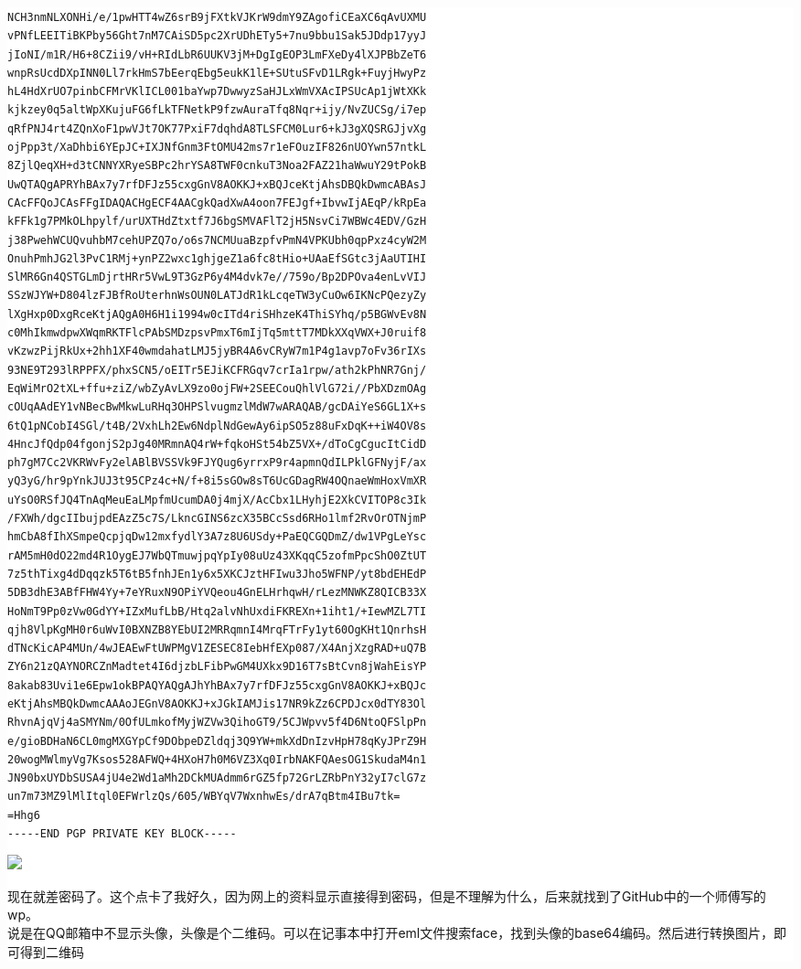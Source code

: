 ```
NCH3nmNLXONHi/e/1pwHTT4wZ6srB9jFXtkVJKrW9dmY9ZAgofiCEaXC6qAvUXMU
vPNfLEEITiBKPby56Ght7nM7CAiSD5pc2XrUDhETy5+7nu9bbu1Sak5JDdp17yyJ
jIoNI/m1R/H6+8CZii9/vH+RIdLbR6UUKV3jM+DgIgEOP3LmFXeDy4lXJPBbZeT6
wnpRsUcdDXpINN0Ll7rkHmS7bEerqEbg5eukK1lE+SUtuSFvD1LRgk+FuyjHwyPz
hL4HdXrUO7pinbCFMrVKlICL001baYwp7DwwyzSaHJLxWmVXAcIPSUcAp1jWtXKk
kjkzey0q5altWpXKujuFG6fLkTFNetkP9fzwAuraTfq8Nqr+ijy/NvZUCSg/i7ep
qRfPNJ4rt4ZQnXoF1pwVJt7OK77PxiF7dqhdA8TLSFCM0Lur6+kJ3gXQSRGJjvXg
ojPpp3t/XaDhbi6YEpJC+IXJNfGnm3FtOMU42ms7r1eFOuzIF826nUOYwn57ntkL
8ZjlQeqXH+d3tCNNYXRyeSBPc2hrYSA8TWF0cnkuT3Noa2FAZ21haWwuY29tPokB
UwQTAQgAPRYhBAx7y7rfDFJz55cxgGnV8AOKKJ+xBQJceKtjAhsDBQkDwmcABAsJ
CAcFFQoJCAsFFgIDAQACHgECF4AACgkQadXwA4oon7FEJgf+IbvwIjAEqP/kRpEa
kFFk1g7PMkOLhpylf/urUXTHdZtxtf7J6bgSMVAFlT2jH5NsvCi7WBWc4EDV/GzH
j38PwehWCUQvuhbM7cehUPZQ7o/o6s7NCMUuaBzpfvPmN4VPKUbh0qpPxz4cyW2M
OnuhPmhJG2l3PvC1RMj+ynPZ2wxc1ghjgeZ1a6fc8tHio+UAaEfSGtc3jAaUTIHI
SlMR6Gn4QSTGLmDjrtHRr5VwL9T3GzP6y4M4dvk7e//759o/Bp2DPOva4enLvVIJ
SSzWJYW+D804lzFJBfRoUterhnWsOUN0LATJdR1kLcqeTW3yCuOw6IKNcPQezyZy
lXgHxp0DxgRceKtjAQgA0H6H1i1994w0cITd4riSHhzeK4ThiSYhq/p5BGWvEv8N
c0MhIkmwdpwXWqmRKTFlcPAbSMDzpsvPmxT6mIjTq5mttT7MDkXXqVWX+J0ruif8
vKzwzPijRkUx+2hh1XF40wmdahatLMJ5jyBR4A6vCRyW7m1P4g1avp7oFv36rIXs
93NE9T293lRPPFX/phxSCN5/oEITr5EJiKCFRGqv7crIa1rpw/ath2kPhNR7Gnj/
EqWiMrO2tXL+ffu+ziZ/wbZyAvLX9zo0ojFW+2SEECouQhlVlG72i//PbXDzmOAg
cOUqAAdEY1vNBecBwMkwLuRHq3OHPSlvugmzlMdW7wARAQAB/gcDAiYeS6GL1X+s
6tQ1pNCobI4SGl/t4B/2VxhLh2Ew6NdplNdGewAy6ipSO5z88uFxDqK++iW4OV8s
4HncJfQdp04fgonjS2pJg40MRmnAQ4rW+fqkoHSt54bZ5VX+/dToCgCgucItCidD
ph7gM7Cc2VKRWvFy2elABlBVSSVk9FJYQug6yrrxP9r4apmnQdILPklGFNyjF/ax
yQ3yG/hr9pYnkJUJ3t95CPz4c+N/f+8i5sGOw8sT6UcGDagRW4OQnaeWmHoxVmXR
uYsO0RSfJQ4TnAqMeuEaLMpfmUcumDA0j4mjX/AcCbx1LHyhjE2XkCVITOP8c3Ik
/FXWh/dgcIIbujpdEAzZ5c7S/LkncGINS6zcX35BCcSsd6RHo1lmf2RvOrOTNjmP
hmCbA8fIhXSmpeQcpjqDw12mxfydlY3A7z8U6USdy+PaEQCGQDmZ/dw1VPgLeYsc
rAM5mH0dO22md4R1OygEJ7WbQTmuwjpqYpIy08uUz43XKqqC5zofmPpcShO0ZtUT
7z5thTixg4dDqqzk5T6tB5fnhJEn1y6x5XKCJztHFIwu3Jho5WFNP/yt8bdEHEdP
5DB3dhE3ABfFHW4Yy+7eYRuxN9OPiYVQeou4GnELHrhqwH/rLezMNWKZ8QICB33X
HoNmT9Pp0zVw0GdYY+IZxMufLbB/Htq2alvNhUxdiFKREXn+1iht1/+IewMZL7TI
qjh8VlpKgMH0r6uWvI0BXNZB8YEbUI2MRRqmnI4MrqFTrFy1yt60OgKHt1QnrhsH
dTNcKicAP4MUn/4wJEAEwFtUWPMgV1ZESEC8IebHfEXp087/X4AnjXzgRAD+uQ7B
ZY6n21zQAYNORCZnMadtet4I6djzbLFibPwGM4UXkx9D16T7sBtCvn8jWahEisYP
8akab83Uvi1e6Epw1okBPAQYAQgAJhYhBAx7y7rfDFJz55cxgGnV8AOKKJ+xBQJc
eKtjAhsMBQkDwmcAAAoJEGnV8AOKKJ+xJGkIAMJis17NR9kZz6CPDJcx0dTY83Ol
RhvnAjqVj4aSMYNm/0OfULmkofMyjWZVw3QihoGT9/5CJWpvv5f4D6NtoQFSlpPn
e/gioBDHaN6CL0mgMXGYpCf9DObpeDZldqj3Q9YW+mkXdDnIzvHpH78qKyJPrZ9H
20wogMWlmyVg7Ksos528AFWQ+4HXoH7h0M6VZ3Xq0IrbNAKFQAesOG1SkudaM4n1
JN90bxUYDbSUSA4jU4e2Wd1aMh2DCkMUAdmm6rGZ5fp72GrLZRbPnY32yI7clG7z
un7m73MZ9lMlItql0EFWrlzQs/605/WBYqV7WxnhwEs/drA7qBtm4IBu7tk=
=Hhg6
-----END PGP PRIVATE KEY BLOCK-----
```

[![](https://p5.ssl.qhimg.com/t010ce0dcd9cd0ebca1.png)](https://p5.ssl.qhimg.com/t010ce0dcd9cd0ebca1.png)

现在就差密码了。这个点卡了我好久，因为网上的资料显示直接得到密码，但是不理解为什么，后来就找到了GitHub中的一个师傅写的wp。<br>
说是在QQ邮箱中不显示头像，头像是个二维码。可以在记事本中打开eml文件搜索face，找到头像的base64编码。然后进行转换图片，即可得到二维码
